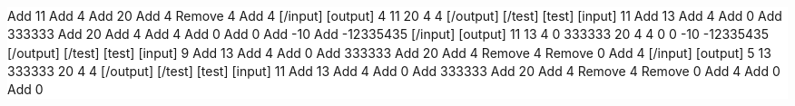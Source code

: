 Add 11
Add 4
Add 20
Add 4
Remove 4
Add 4
[/input]
[output]
4
11 20 4 4
[/output]
[/test]
[test]
[input]
11
Add 13
Add 4
Add 0
Add 333333
Add 20
Add 4
Add 4
Add 0
Add 0
Add -10
Add -12335435
[/input]
[output]
11
13 4 0 333333 20 4 4 0 0 -10 -12335435
[/output]
[/test]
[test]
[input]
9
Add 13
Add 4
Add 0
Add 333333
Add 20
Add 4
Remove 4
Remove 0
Add 4
[/input]
[output]
5
13 333333 20 4 4
[/output]
[/test]
[test]
[input]
11
Add 13
Add 4
Add 0
Add 333333
Add 20
Add 4
Remove 4
Remove 0
Add 4
Add 0
Add 0